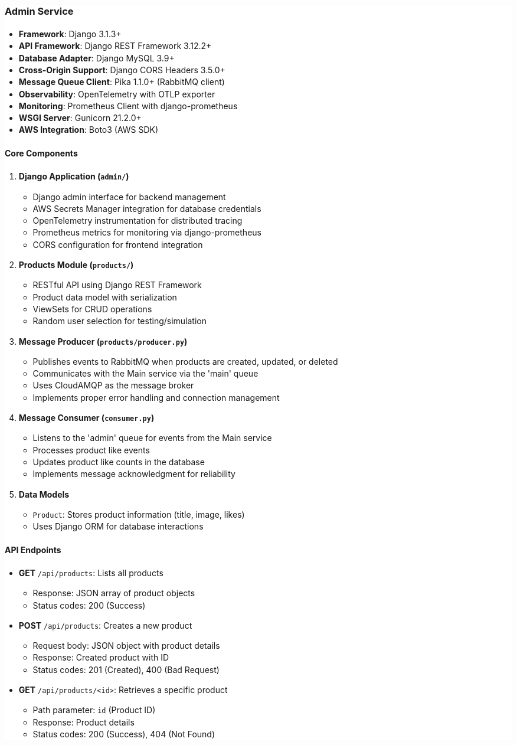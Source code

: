 ### Admin Service
- **Framework**: Django 3.1.3+
- **API Framework**: Django REST Framework 3.12.2+
- **Database Adapter**: Django MySQL 3.9+
- **Cross-Origin Support**: Django CORS Headers 3.5.0+
- **Message Queue Client**: Pika 1.1.0+ (RabbitMQ client)
- **Observability**: OpenTelemetry with OTLP exporter
- **Monitoring**: Prometheus Client with django-prometheus
- **WSGI Server**: Gunicorn 21.2.0+
- **AWS Integration**: Boto3 (AWS SDK)

#### Core Components

1. **Django Application (`admin/`)**
   - Django admin interface for backend management
   - AWS Secrets Manager integration for database credentials
   - OpenTelemetry instrumentation for distributed tracing
   - Prometheus metrics for monitoring via django-prometheus
   - CORS configuration for frontend integration

2. **Products Module (`products/`)**
   - RESTful API using Django REST Framework
   - Product data model with serialization
   - ViewSets for CRUD operations
   - Random user selection for testing/simulation

3. **Message Producer (`products/producer.py`)**
   - Publishes events to RabbitMQ when products are created, updated, or deleted
   - Communicates with the Main service via the 'main' queue
   - Uses CloudAMQP as the message broker
   - Implements proper error handling and connection management

4. **Message Consumer (`consumer.py`)**
   - Listens to the 'admin' queue for events from the Main service
   - Processes product like events
   - Updates product like counts in the database
   - Implements message acknowledgment for reliability

5. **Data Models**
   - `Product`: Stores product information (title, image, likes)
   - Uses Django ORM for database interactions

#### API Endpoints

- **GET** `/api/products`: Lists all products
  - Response: JSON array of product objects
  - Status codes: 200 (Success)

- **POST** `/api/products`: Creates a new product
  - Request body: JSON object with product details
  - Response: Created product with ID
  - Status codes: 201 (Created), 400 (Bad Request)

- **GET** `/api/products/<id>`: Retrieves a specific product
  - Path parameter: `id` (Product ID)
  - Response: Product details
  - Status codes: 200 (Success), 404 (Not Found)
